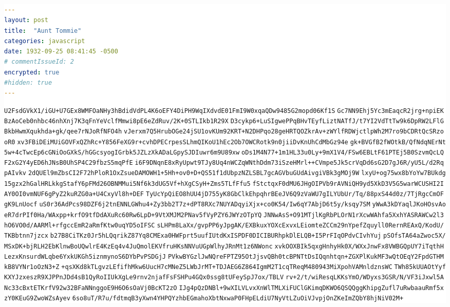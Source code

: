 ```yaml
---
layout: post
title:  "Aunt Tommie"
categories: javascript
date: 1932-09-25 08:41:45 -0500
# commentIssueId: 2
encrypted: true
#hidden: true
---
```



<code>U2FsdGVkX1/iGU+U7GEx8WMFOaNHy3hBdidVdPL4K6oEFY4DiPH9WqIXdvdE01FmI9W0xqaQDw9485G2mopd06Kf1S</code>
<code>Gc7NN9Ehj5Yc3mEaqcR2jrg+npiEKBzAoCeb0nhbc46nhXnj7K3qFnYeVclfMmwi8pE6eZdRuv/2K+0STLIkb1R29X</code>
<code>D3cykp6+LuSIgwePPqBHvTEyfLiztNATfJ/t7YI2VdTtTw9k6DpRW2LFlGBkbHwmXqukhda+gk/qee7rNJoRfNFO4h</code>
<code>vJerxm7Q5HrubOGe24jSU1ovKUm92KRT+N2DHPqo28geHRTQOZkrAv+zWYlfRDWjctlpWh2M7ro9bCDRtQcSRzooR0</code>
<code>xv3FBiDEiMUiGOVFxQZhRc+Y856FeXG9r+cvhDPECrpesSLhmQIKoU1hEc2Ob7OWCRotk9n0jiiDvKnUhCdMbGz94e</code>
<code>gk+BVGfB2fWOtkB/QfNdqNErNt5w+4cTwcEp6cGNiOoGXkS/hGGcsyogIGrbk5JZLzXkADaLGpySJDIuwr6m9U89xw</code>
<code>oDs1M4N77+1m1HL33u0Ly+9mX1V4/FSw6EBLtF61PTEj5B0SzvmQcLQF2xG2Y4yED6hJNsB0UhSP4C29fbzS5mqPfE</code>
<code>i6F9DNqnE8xRyUpwt9TJy8Uq4nWCZqWNthDdm73iSzeHMrl++CVmpe5Jk5crVqDd6sG2D7gJ6R/yU5L/d2RqpAIvkv</code>
<code>2dQUEl9mZbsCI2F72hPloR1OxZsueDAMOWH1+5Hh+ov0+D+QS51f1dUbpzNZLSBL7gcAGVbuGUdAivgiVBk3gMOj9W</code>
<code>lxyU+og75wx8bYoYw7BUkdg15gzx2hGalHRLkkgStafY6pFMd26OBNMMui5Nf6k3dUG5Vf+hXgCSyH+Zms5TLfFfu5</code>
<code>fStctqxF0dMU6JHgOIPVb9rAVNiQH9yd5XkD3V5G5warWCUSHI2IAY0OI0vmNUF6gPyZ2kuRZG0a+U4CxyVl8h+DEF</code>
<code>TyUcYpQiEO8hUU4jD755yK8GbClkEhpqhrBEeJV6Q9zVaWU7gILYUbUr/Tq/88pxS44d0z/7TjRgcCmOFgK9LnUocf</code>
<code>uS0r36AdPcs98DZF6j2tnENNLGWhu4+Zy3bb2T7z+dPT8RXc7NUYADqyiXjx+co0K54/Iw6qY7AbjD6t5y/ksqy7SM</code>
<code>yWwA3kDYaqlJKoHOsvAoeR7drPIf0Ha/WAxpp+krfO9tfDdAXuRc60Rw6LpD+9VtXMJM2PNav5fVyPZY6JWYzOTpYQ</code>
<code>JNNwAsS+O91MTjlKgRbPLOrN1rXcwWAhfa5XxhYASRAWCw2l3hO6VO0d/AARMl+rfgccEmR2aRmfKtw0uqYD5oIFSC</code>
<code>sLHPm8LaXx/gvpPP6yJpgAK/EXBkuxYOXcExvxLEiomteZCCm29nYpefZquyll0RernREAxQ/KodU/TKBbtnn7jzcx</code>
<code>b27B8CiTKz0Jr5hLQqrikZ87Yq8CMExa0HWFprt5uufIUtdKxISPDF0DICIBURhpkDlELQB+I5PrFIqOPdvCIvhYuj</code>
<code>pSOfsTA64aZwoc5X/MSxDK+bjRLH2EbKlnwBoUQwlrE4KzEq4v4JuQmolEKVfruHKsNNVuUGpWlhyJRnMt1z6NWonc</code>
<code>xvkOOXBIk5qxgHnhyHk0X/WXxJnwFx8VWBGQpUY7iTqthHLezxKnsurdWLqbe6YxkUKGh5iznmynoS6DYbPvPSDGjJ</code>
<code>PVkwBYGzlJwNQreFPTZ95OtJjsvQBh0tcBPNTtDsIQqnhtqn+ZGXPlKukMF3wQtOEqY2FpdGTHMkB8VYNr1oOzN3+Z</code>
<code>+qsXKd8kTLgvzLEfifhMkw6UucH7cMNeZ5LWbJrMT+TDJAEG6Z864IgmM2T1cqTReqM480943MiXpohVAMnldznsWC</code>
<code>TWh85kUUAOtYyfKXYJzxeszR9XJPPnJDd4sB1QyRoIIUkXgLe9rnv2njafFsFSHPu4GQx0ssg8tUFeySpJ7ox/TBLV</code>
<code>rv+2/t/wiResqLKKsYmO/WDyxs3GSR/N/VF3iJxwl5ANc33cBxtETKrfV92w32BFaNNnggoE9H6O6sOaVj0BcKT2zO</code>
<code>IJg4pQzDNBl+9wXILVLvxXnWlTMLXiFUClGKimqDKWO6QSQQggKhipgZufl7uRwbaauRmf5xzY0KEuG9ZwoWZsAyev</code>
<code>6so8uT/R7u/fdtmqB3yXwn4YHPQYzhbEGmahoXbtNxwaP0FHpELdiU7NyVtLZuOiVJvpjOnZKeImZQbY8hjNiV02M+</code>